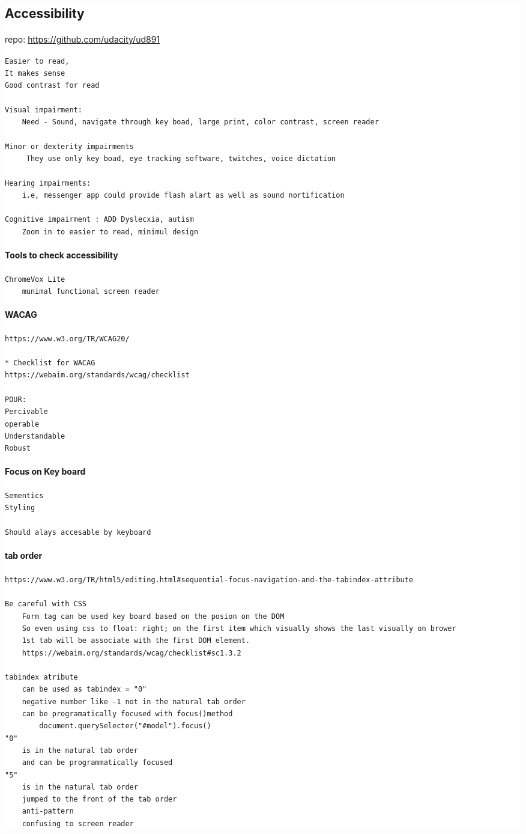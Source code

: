 
 ## Accessibility
 repo: https://github.com/udacity/ud891


    Easier to read,
    It makes sense
    Good contrast for read

    Visual impairment:
        Need - Sound, navigate through key boad, large print, color contrast, screen reader

    Minor or dexterity impairments
         They use only key boad, eye tracking software, twitches, voice dictation

    Hearing impairments:
        i.e, messenger app could provide flash alart as well as sound nortification

    Cognitive impairment : ADD Dyslecxia, autism
        Zoom in to easier to read, minimul design


#### Tools to check accessibility
    ChromeVox Lite
        munimal functional screen reader
  
#### WACAG
    https://www.w3.org/TR/WCAG20/
    
    * Checklist for WACAG
    https://webaim.org/standards/wcag/checklist
    
    POUR:
    Percivable
    operable
    Understandable
    Robust


#### Focus on Key board
    Sementics
    Styling

    Should alays accesable by keyboard

#### tab order
    https://www.w3.org/TR/html5/editing.html#sequential-focus-navigation-and-the-tabindex-attribute
    
    Be careful with CSS
        Form tag can be used key board based on the posion on the DOM
        So even using css to float: right; on the first item which visually shows the last visually on brower
        1st tab will be associate with the first DOM element.
        https://webaim.org/standards/wcag/checklist#sc1.3.2

    tabindex atribute
        can be used as tabindex = "0"
        negative number like -1 not in the natural tab order
        can be programatically focused with focus()method
            document.querySelecter("#model").focus()
    "0"
        is in the natural tab order
        and can be programmatically focused
    "5"
        is in the natural tab order
        jumped to the front of the tab order
        anti-pattern
        confusing to screen reader
